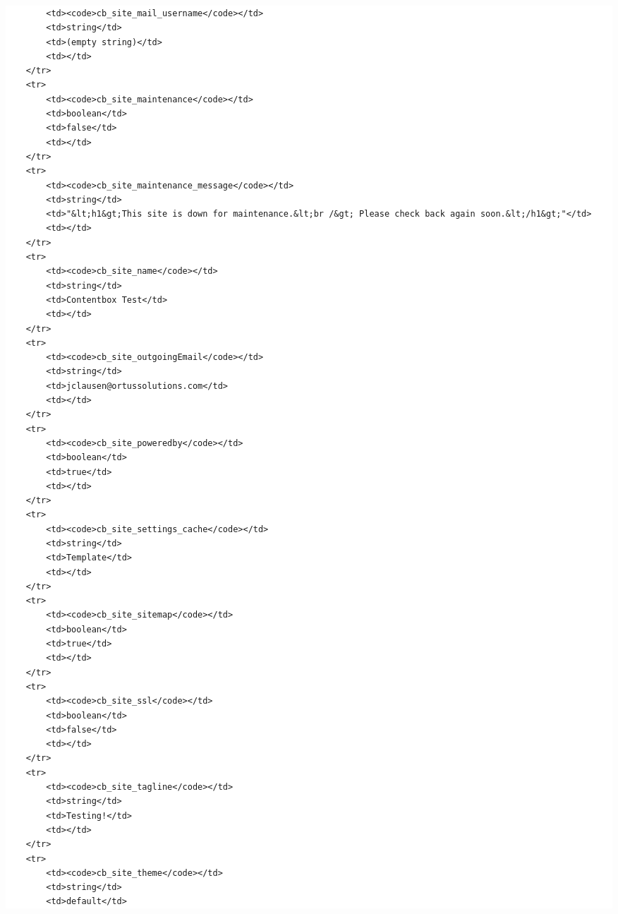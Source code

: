 			<td><code>cb_site_mail_username</code></td>
			<td>string</td>
			<td>(empty string)</td>
			<td></td>
		</tr>
		<tr>
			<td><code>cb_site_maintenance</code></td>
			<td>boolean</td>
			<td>false</td>
			<td></td>
		</tr>
		<tr>
			<td><code>cb_site_maintenance_message</code></td>
			<td>string</td>
			<td>"&lt;h1&gt;This site is down for maintenance.&lt;br /&gt; Please check back again soon.&lt;/h1&gt;"</td>
			<td></td>
		</tr>
		<tr>
			<td><code>cb_site_name</code></td>
			<td>string</td>
			<td>Contentbox Test</td>
			<td></td>
		</tr>
		<tr>
			<td><code>cb_site_outgoingEmail</code></td>
			<td>string</td>
			<td>jclausen@ortussolutions.com</td>
			<td></td>
		</tr>
		<tr>
			<td><code>cb_site_poweredby</code></td>
			<td>boolean</td>
			<td>true</td>
			<td></td>
		</tr>
		<tr>
			<td><code>cb_site_settings_cache</code></td>
			<td>string</td>
			<td>Template</td>
			<td></td>
		</tr>
		<tr>
			<td><code>cb_site_sitemap</code></td>
			<td>boolean</td>
			<td>true</td>
			<td></td>
		</tr>
		<tr>
			<td><code>cb_site_ssl</code></td>
			<td>boolean</td>
			<td>false</td>
			<td></td>
		</tr>
		<tr>
			<td><code>cb_site_tagline</code></td>
			<td>string</td>
			<td>Testing!</td>
			<td></td>
		</tr>
		<tr>
			<td><code>cb_site_theme</code></td>
			<td>string</td>
			<td>default</td>